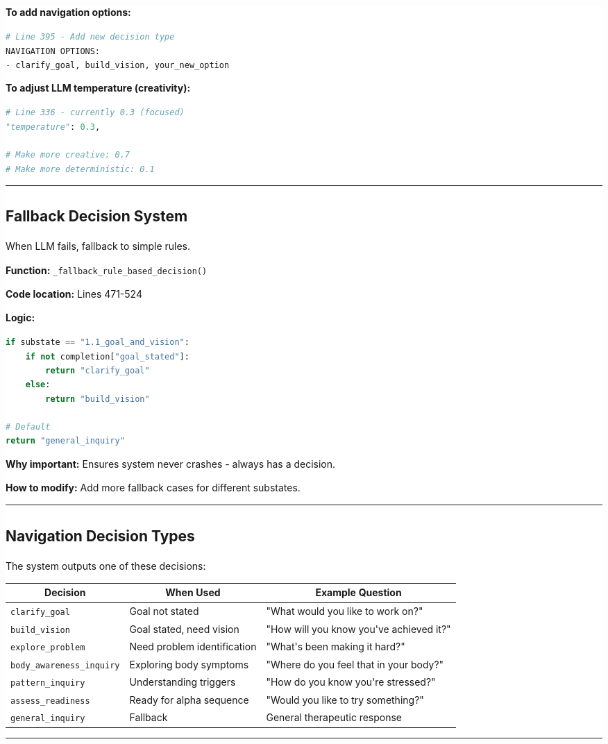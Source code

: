 **To add navigation options:**
```python
# Line 395 - Add new decision type
NAVIGATION OPTIONS:
- clarify_goal, build_vision, your_new_option
```

**To adjust LLM temperature (creativity):**
```python
# Line 336 - currently 0.3 (focused)
"temperature": 0.3,

# Make more creative: 0.7
# Make more deterministic: 0.1
```

---

## Fallback Decision System

When LLM fails, fallback to simple rules.

**Function:** `_fallback_rule_based_decision()`

**Code location:** Lines 471-524

**Logic:**
```python
if substate == "1.1_goal_and_vision":
    if not completion["goal_stated"]:
        return "clarify_goal"
    else:
        return "build_vision"

# Default
return "general_inquiry"
```

**Why important:** Ensures system never crashes - always has a decision.

**How to modify:** Add more fallback cases for different substates.

---

## Navigation Decision Types

The system outputs one of these decisions:

| Decision | When Used | Example Question |
|----------|-----------|------------------|
| `clarify_goal` | Goal not stated | "What would you like to work on?" |
| `build_vision` | Goal stated, need vision | "How will you know you've achieved it?" |
| `explore_problem` | Need problem identification | "What's been making it hard?" |
| `body_awareness_inquiry` | Exploring body symptoms | "Where do you feel that in your body?" |
| `pattern_inquiry` | Understanding triggers | "How do you know you're stressed?" |
| `assess_readiness` | Ready for alpha sequence | "Would you like to try something?" |
| `general_inquiry` | Fallback | General therapeutic response |

---
